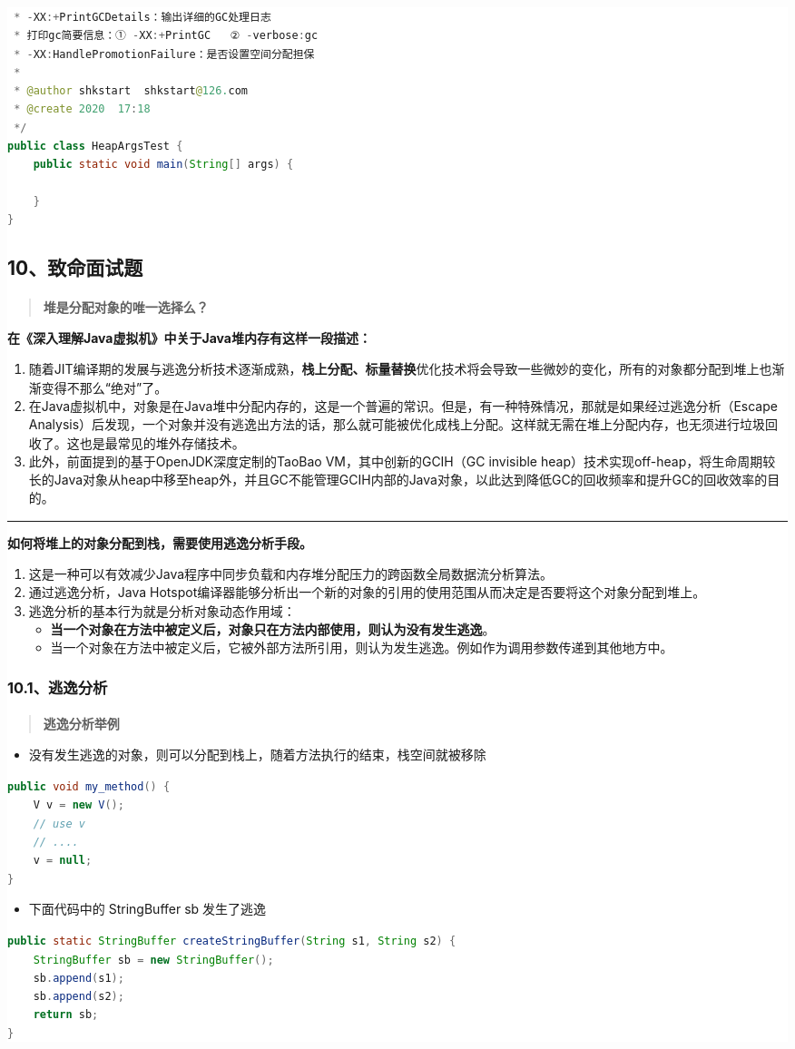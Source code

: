 ```java
 * -XX:+PrintGCDetails：输出详细的GC处理日志
 * 打印gc简要信息：① -XX:+PrintGC   ② -verbose:gc
 * -XX:HandlePromotionFailure：是否设置空间分配担保
 *
 * @author shkstart  shkstart@126.com
 * @create 2020  17:18
 */
public class HeapArgsTest {
    public static void main(String[] args) {

    }
}
```

## 10、致命面试题

> **堆是分配对象的唯一选择么？**

**在《深入理解Java虚拟机》中关于Java堆内存有这样一段描述：**

1. 随着JIT编译期的发展与逃逸分析技术逐渐成熟，**栈上分配、标量替换**优化技术将会导致一些微妙的变化，所有的对象都分配到堆上也渐渐变得不那么“绝对”了。
2. 在Java虚拟机中，对象是在Java堆中分配内存的，这是一个普遍的常识。但是，有一种特殊情况，那就是如果经过逃逸分析（Escape Analysis）后发现，一个对象并没有逃逸出方法的话，那么就可能被优化成栈上分配。这样就无需在堆上分配内存，也无须进行垃圾回收了。这也是最常见的堆外存储技术。
3. 此外，前面提到的基于OpenJDK深度定制的TaoBao VM，其中创新的GCIH（GC invisible heap）技术实现off-heap，将生命周期较长的Java对象从heap中移至heap外，并且GC不能管理GCIH内部的Java对象，以此达到降低GC的回收频率和提升GC的回收效率的目的。

------

**如何将堆上的对象分配到栈，需要使用逃逸分析手段。**

1. 这是一种可以有效减少Java程序中同步负载和内存堆分配压力的跨函数全局数据流分析算法。
2. 通过逃逸分析，Java Hotspot编译器能够分析出一个新的对象的引用的使用范围从而决定是否要将这个对象分配到堆上。
3. 逃逸分析的基本行为就是分析对象动态作用域：
   - **当一个对象在方法中被定义后，对象只在方法内部使用，则认为没有发生逃逸**。
   - 当一个对象在方法中被定义后，它被外部方法所引用，则认为发生逃逸。例如作为调用参数传递到其他地方中。

### 10.1、逃逸分析

> **逃逸分析举例**

- 没有发生逃逸的对象，则可以分配到栈上，随着方法执行的结束，栈空间就被移除

```java
public void my_method() {
    V v = new V();
    // use v
    // ....
    v = null;
}
```

- 下面代码中的 StringBuffer sb 发生了逃逸

```java
public static StringBuffer createStringBuffer(String s1, String s2) {
    StringBuffer sb = new StringBuffer();
    sb.append(s1);
    sb.append(s2);
    return sb;
}
```

